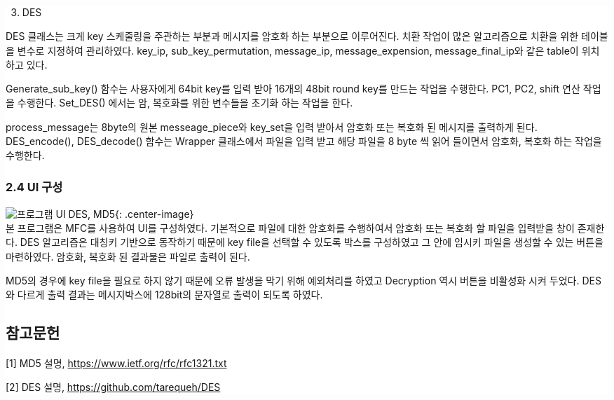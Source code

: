3) DES

DES 클래스는 크게 key 스케줄링을 주관하는 부분과 메시지를 암호화 하는 부분으로 이루어진다. 치환 작업이 많은 알고리즘으로 치환을 위한 테이블을 변수로 지정하여 관리하였다. key_ip, sub_key_permutation, message_ip, message_expension, message_final_ip와 같은 table이 위치하고 있다.

Generate_sub_key() 함수는 사용자에게 64bit key를 입력 받아 16개의 48bit round key를 만드는 작업을 수행한다. PC1, PC2, shift 연산 작업을 수행한다. Set_DES() 에서는 암, 복호화를 위한 변수들을 초기화 하는 작업을 한다.

process_message는 8byte의 원본 messeage_piece와 key_set을 입력 받아서 암호화 또는 복호화 된 메시지를 출력하게 된다. DES_encode(), DES_decode() 함수는 Wrapper 클래스에서 파일을 입력 받고 해당 파일을 8 byte 씩 읽어 들이면서 암호화, 복호화 하는 작업을 수행한다.


### 2.4 UI 구성

![프로그램 UI DES, MD5]({{site.url}}/img/secretum17/17.PNG){: .center-image}  
본 프로그램은 MFC를 사용하여 UI를 구성하였다. 기본적으로 파일에 대한 암호화를 수행하여서 암호화 또는 복호화 할 파일을 입력받을 창이 존재한다. DES 알고리즘은 대칭키 기반으로 동작하기 때문에 key file을 선택할 수 있도록 박스를 구성하였고 그 안에 임시키 파일을 생성할 수 있는 버튼을 마련하였다. 암호화, 복호화 된 결과물은 파일로 출력이 된다.

MD5의 경우에 key file을 필요로 하지 않기 때문에 오류 발생을 막기 위해 예외처리를 하였고 Decryption 역시 버튼을 비활성화 시켜 두었다. DES와 다르게 출력 결과는 메시지박스에 128bit의 문자열로 출력이 되도록 하였다.

참고문헌
---

[1] MD5 설명,
<https://www.ietf.org/rfc/rfc1321.txt>

[2] DES 설명,
<https://github.com/tarequeh/DES>

